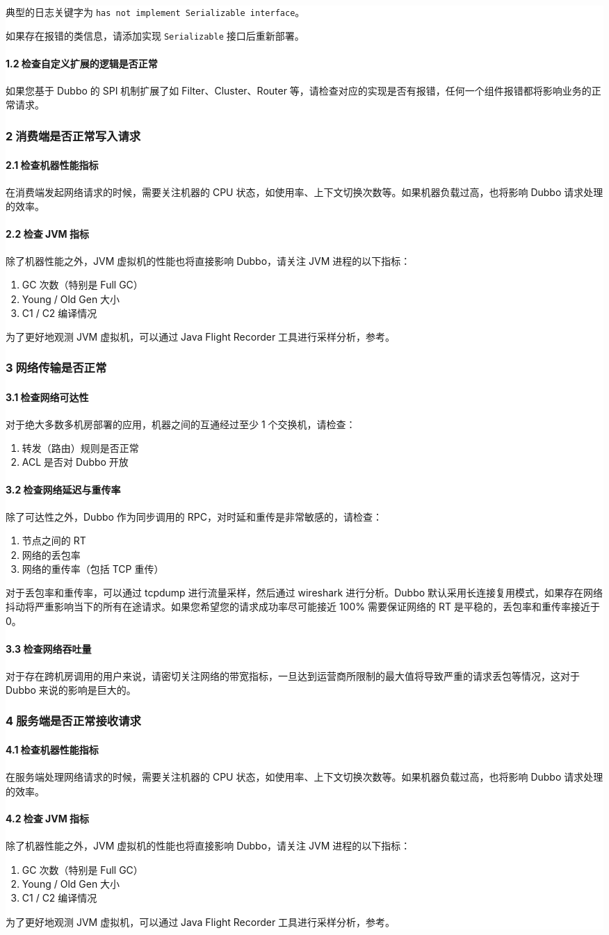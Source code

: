 典型的日志关键字为 `has not implement Serializable interface`。

如果存在报错的类信息，请添加实现 `Serializable` 接口后重新部署。

#### 1.2 检查自定义扩展的逻辑是否正常
如果您基于 Dubbo 的 SPI 机制扩展了如 Filter、Cluster、Router 等，请检查对应的实现是否有报错，任何一个组件报错都将影响业务的正常请求。

### 2 消费端是否正常写入请求
#### 2.1 检查机器性能指标
在消费端发起网络请求的时候，需要关注机器的 CPU 状态，如使用率、上下文切换次数等。如果机器负载过高，也将影响 Dubbo 请求处理的效率。

#### 2.2 检查 JVM 指标
除了机器性能之外，JVM 虚拟机的性能也将直接影响 Dubbo，请关注 JVM 进程的以下指标：

1. GC 次数（特别是 Full GC）
2. Young / Old Gen 大小
3. C1 / C2 编译情况

为了更好地观测 JVM 虚拟机，可以通过 Java Flight Recorder 工具进行采样分析，参考。

### 3 网络传输是否正常
#### 3.1 检查网络可达性
对于绝大多数多机房部署的应用，机器之间的互通经过至少 1 个交换机，请检查：

1. 转发（路由）规则是否正常
2. ACL 是否对 Dubbo 开放

#### 3.2 检查网络延迟与重传率
除了可达性之外，Dubbo 作为同步调用的 RPC，对时延和重传是非常敏感的，请检查：

1. 节点之间的 RT
2. 网络的丢包率
3. 网络的重传率（包括 TCP 重传）

对于丢包率和重传率，可以通过 tcpdump 进行流量采样，然后通过 wireshark 进行分析。Dubbo 默认采用长连接复用模式，如果存在网络抖动将严重影响当下的所有在途请求。如果您希望您的请求成功率尽可能接近 100% 需要保证网络的 RT 是平稳的，丢包率和重传率接近于 0。

#### 3.3 检查网络吞吐量
对于存在跨机房调用的用户来说，请密切关注网络的带宽指标，一旦达到运营商所限制的最大值将导致严重的请求丢包等情况，这对于 Dubbo 来说的影响是巨大的。

### 4 服务端是否正常接收请求
#### 4.1 检查机器性能指标
在服务端处理网络请求的时候，需要关注机器的 CPU 状态，如使用率、上下文切换次数等。如果机器负载过高，也将影响 Dubbo 请求处理的效率。

#### 4.2 检查 JVM 指标
除了机器性能之外，JVM 虚拟机的性能也将直接影响 Dubbo，请关注 JVM 进程的以下指标：

1. GC 次数（特别是 Full GC）
2. Young / Old Gen 大小
3. C1 / C2 编译情况

为了更好地观测 JVM 虚拟机，可以通过 Java Flight Recorder 工具进行采样分析，参考。
